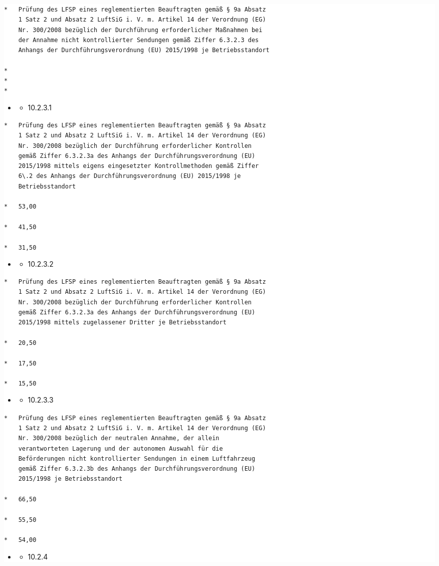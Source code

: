     *   Prüfung des LFSP eines reglementierten Beauftragten gemäß § 9a Absatz
        1 Satz 2 und Absatz 2 LuftSiG i. V. m. Artikel 14 der Verordnung (EG)
        Nr. 300/2008 bezüglich der Durchführung erforderlicher Maßnahmen bei
        der Annahme nicht kontrollierter Sendungen gemäß Ziffer 6.3.2.3 des
        Anhangs der Durchführungsverordnung (EU) 2015/1998 je Betriebsstandort

    *
    *
    *

*    *   10.2.3.1

    *   Prüfung des LFSP eines reglementierten Beauftragten gemäß § 9a Absatz
        1 Satz 2 und Absatz 2 LuftSiG i. V. m. Artikel 14 der Verordnung (EG)
        Nr. 300/2008 bezüglich der Durchführung erforderlicher Kontrollen
        gemäß Ziffer 6.3.2.3a des Anhangs der Durchführungsverordnung (EU)
        2015/1998 mittels eigens eingesetzter Kontrollmethoden gemäß Ziffer
        6\.2 des Anhangs der Durchführungsverordnung (EU) 2015/1998 je
        Betriebsstandort

    *   53,00

    *   41,50

    *   31,50


*    *   10.2.3.2

    *   Prüfung des LFSP eines reglementierten Beauftragten gemäß § 9a Absatz
        1 Satz 2 und Absatz 2 LuftSiG i. V. m. Artikel 14 der Verordnung (EG)
        Nr. 300/2008 bezüglich der Durchführung erforderlicher Kontrollen
        gemäß Ziffer 6.3.2.3a des Anhangs der Durchführungsverordnung (EU)
        2015/1998 mittels zugelassener Dritter je Betriebsstandort

    *   20,50

    *   17,50

    *   15,50


*    *   10.2.3.3

    *   Prüfung des LFSP eines reglementierten Beauftragten gemäß § 9a Absatz
        1 Satz 2 und Absatz 2 LuftSiG i. V. m. Artikel 14 der Verordnung (EG)
        Nr. 300/2008 bezüglich der neutralen Annahme, der allein
        verantworteten Lagerung und der autonomen Auswahl für die
        Beförderungen nicht kontrollierter Sendungen in einem Luftfahrzeug
        gemäß Ziffer 6.3.2.3b des Anhangs der Durchführungsverordnung (EU)
        2015/1998 je Betriebsstandort

    *   66,50

    *   55,50

    *   54,00


*    *   10.2.4

